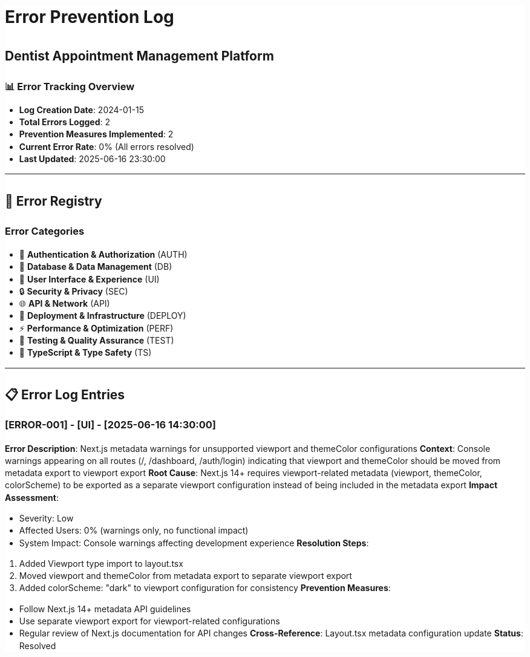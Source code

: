 # Error Prevention Log
## Dentist Appointment Management Platform

### 📊 Error Tracking Overview
- **Log Creation Date**: 2024-01-15
- **Total Errors Logged**: 2
- **Prevention Measures Implemented**: 2
- **Current Error Rate**: 0% (All errors resolved)
- **Last Updated**: 2025-06-16 23:30:00

---

## 🚨 Error Registry

### **Error Categories**
- 🔐 **Authentication & Authorization** (AUTH)
- 💾 **Database & Data Management** (DB)
- 🎨 **User Interface & Experience** (UI)
- 🔒 **Security & Privacy** (SEC)
- 🌐 **API & Network** (API)
- 🚀 **Deployment & Infrastructure** (DEPLOY)
- ⚡ **Performance & Optimization** (PERF)
- 🧪 **Testing & Quality Assurance** (TEST)
- 📝 **TypeScript & Type Safety** (TS)

---

## 📋 Error Log Entries

### **[ERROR-001] - [UI] - [2025-06-16 14:30:00]**
**Error Description**: Next.js metadata warnings for unsupported viewport and themeColor configurations
**Context**: Console warnings appearing on all routes (/, /dashboard, /auth/login) indicating that viewport and themeColor should be moved from metadata export to viewport export
**Root Cause**: Next.js 14+ requires viewport-related metadata (viewport, themeColor, colorScheme) to be exported as a separate viewport configuration instead of being included in the metadata export
**Impact Assessment**:
- Severity: Low
- Affected Users: 0% (warnings only, no functional impact)
- System Impact: Console warnings affecting development experience
**Resolution Steps**:
1. Added Viewport type import to layout.tsx
2. Moved viewport and themeColor from metadata export to separate viewport export
3. Added colorScheme: "dark" to viewport configuration for consistency
**Prevention Measures**:
- Follow Next.js 14+ metadata API guidelines
- Use separate viewport export for viewport-related configurations
- Regular review of Next.js documentation for API changes
**Cross-Reference**: Layout.tsx metadata configuration update
**Status**: Resolved
